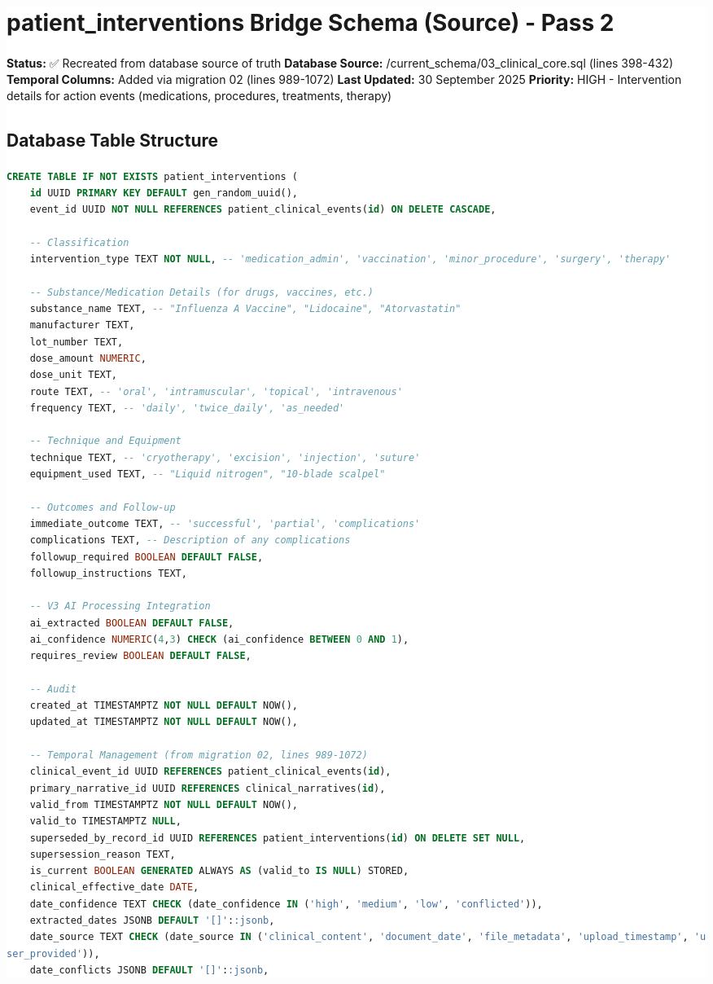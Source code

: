 # patient_interventions Bridge Schema (Source) - Pass 2

**Status:** ✅ Recreated from database source of truth
**Database Source:** /current_schema/03_clinical_core.sql (lines 398-432)
**Temporal Columns:** Added via migration 02 (lines 989-1072)
**Last Updated:** 30 September 2025
**Priority:** HIGH - Intervention details for action events (medications, procedures, treatments, therapy)

## Database Table Structure

```sql
CREATE TABLE IF NOT EXISTS patient_interventions (
    id UUID PRIMARY KEY DEFAULT gen_random_uuid(),
    event_id UUID NOT NULL REFERENCES patient_clinical_events(id) ON DELETE CASCADE,

    -- Classification
    intervention_type TEXT NOT NULL, -- 'medication_admin', 'vaccination', 'minor_procedure', 'surgery', 'therapy'

    -- Substance/Medication Details (for drugs, vaccines, etc.)
    substance_name TEXT, -- "Influenza A Vaccine", "Lidocaine", "Atorvastatin"
    manufacturer TEXT,
    lot_number TEXT,
    dose_amount NUMERIC,
    dose_unit TEXT,
    route TEXT, -- 'oral', 'intramuscular', 'topical', 'intravenous'
    frequency TEXT, -- 'daily', 'twice_daily', 'as_needed'

    -- Technique and Equipment
    technique TEXT, -- 'cryotherapy', 'excision', 'injection', 'suture'
    equipment_used TEXT, -- "Liquid nitrogen", "10-blade scalpel"

    -- Outcomes and Follow-up
    immediate_outcome TEXT, -- 'successful', 'partial', 'complications'
    complications TEXT, -- Description of any complications
    followup_required BOOLEAN DEFAULT FALSE,
    followup_instructions TEXT,

    -- V3 AI Processing Integration
    ai_extracted BOOLEAN DEFAULT FALSE,
    ai_confidence NUMERIC(4,3) CHECK (ai_confidence BETWEEN 0 AND 1),
    requires_review BOOLEAN DEFAULT FALSE,

    -- Audit
    created_at TIMESTAMPTZ NOT NULL DEFAULT NOW(),
    updated_at TIMESTAMPTZ NOT NULL DEFAULT NOW(),

    -- Temporal Management (from migration 02, lines 989-1072)
    clinical_event_id UUID REFERENCES patient_clinical_events(id),
    primary_narrative_id UUID REFERENCES clinical_narratives(id),
    valid_from TIMESTAMPTZ NOT NULL DEFAULT NOW(),
    valid_to TIMESTAMPTZ NULL,
    superseded_by_record_id UUID REFERENCES patient_interventions(id) ON DELETE SET NULL,
    supersession_reason TEXT,
    is_current BOOLEAN GENERATED ALWAYS AS (valid_to IS NULL) STORED,
    clinical_effective_date DATE,
    date_confidence TEXT CHECK (date_confidence IN ('high', 'medium', 'low', 'conflicted')),
    extracted_dates JSONB DEFAULT '[]'::jsonb,
    date_source TEXT CHECK (date_source IN ('clinical_content', 'document_date', 'file_metadata', 'upload_timestamp', 'user_provided')),
    date_conflicts JSONB DEFAULT '[]'::jsonb,
```